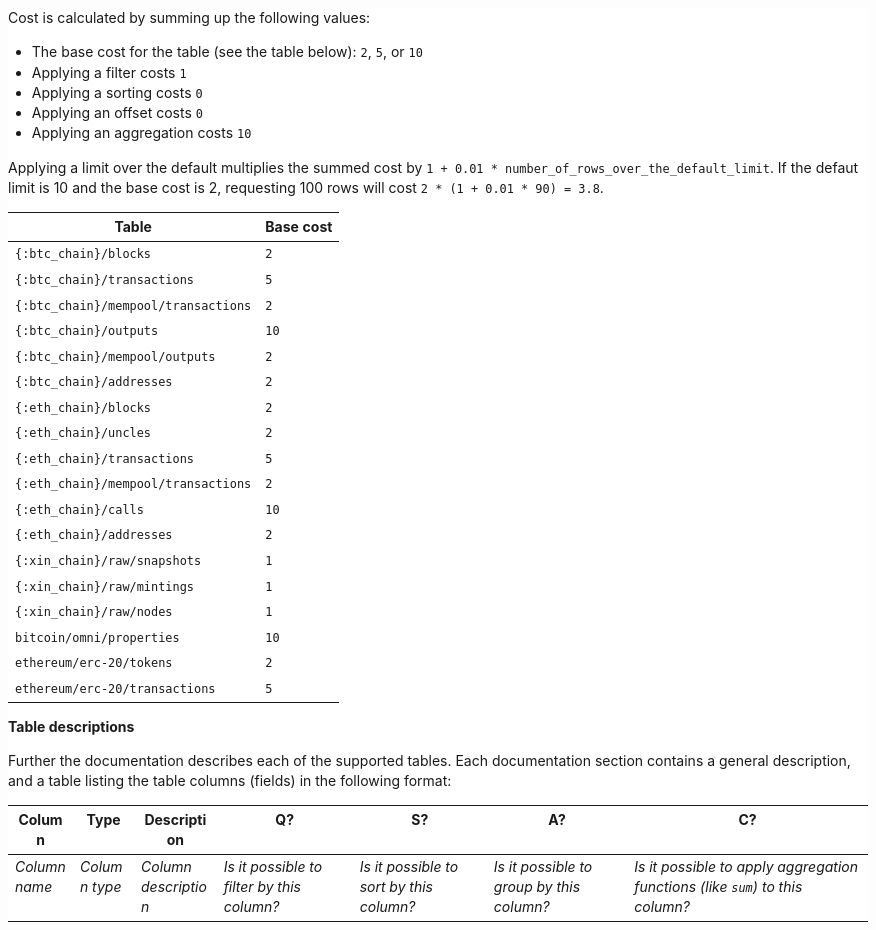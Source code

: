 Cost is calculated by summing up the following values:

-   The base cost for the table (see the table below): `2`, `5`, or `10`
-   Applying a filter costs `1`
-   Applying a sorting costs `0`
-   Applying an offset costs `0`
-   Applying an aggregation costs `10`

Applying a limit over the default multiplies the summed cost by `1 + 0.01 * number_of_rows_over_the_default_limit`. If the defaut limit is 10 and the base cost is 2, requesting 100 rows will cost `2 * (1 + 0.01 * 90) = 3.8`.

| Table | Base cost |
| --- | --- |
| `{:btc_chain}/blocks` | `2` |
| `{:btc_chain}/transactions` | `5` |
| `{:btc_chain}/mempool/transactions` | `2` |
| `{:btc_chain}/outputs` | `10` |
| `{:btc_chain}/mempool/outputs` | `2` |
| `{:btc_chain}/addresses` | `2` |
| `{:eth_chain}/blocks` | `2` |
| `{:eth_chain}/uncles` | `2` |
| `{:eth_chain}/transactions` | `5` |
| `{:eth_chain}/mempool/transactions` | `2` |
| `{:eth_chain}/calls` | `10` |
| `{:eth_chain}/addresses` | `2` |
| `{:xin_chain}/raw/snapshots` | `1` |
| `{:xin_chain}/raw/mintings` | `1` |
| `{:xin_chain}/raw/nodes` | `1` |
| `bitcoin/omni/properties` | `10` |
| `ethereum/erc-20/tokens` | `2` |
| `ethereum/erc-20/transactions` | `5` |

**Table descriptions**

Further the documentation describes each of the supported tables. Each documentation section contains a general description, and a table listing the table columns (fields) in the following format:

| Column | Type | Description | Q? | S? | A? | C? |
| --- | --- | --- | --- | --- | --- | --- |
| _Column name_ | _Column type_ | _Column description_ | _Is it possible to filter by this column?_ | _Is it possible to sort by this column?_ | _Is it possible to group by this column?_ | _Is it possible to apply aggregation functions (like `sum`) to this column?_ |
